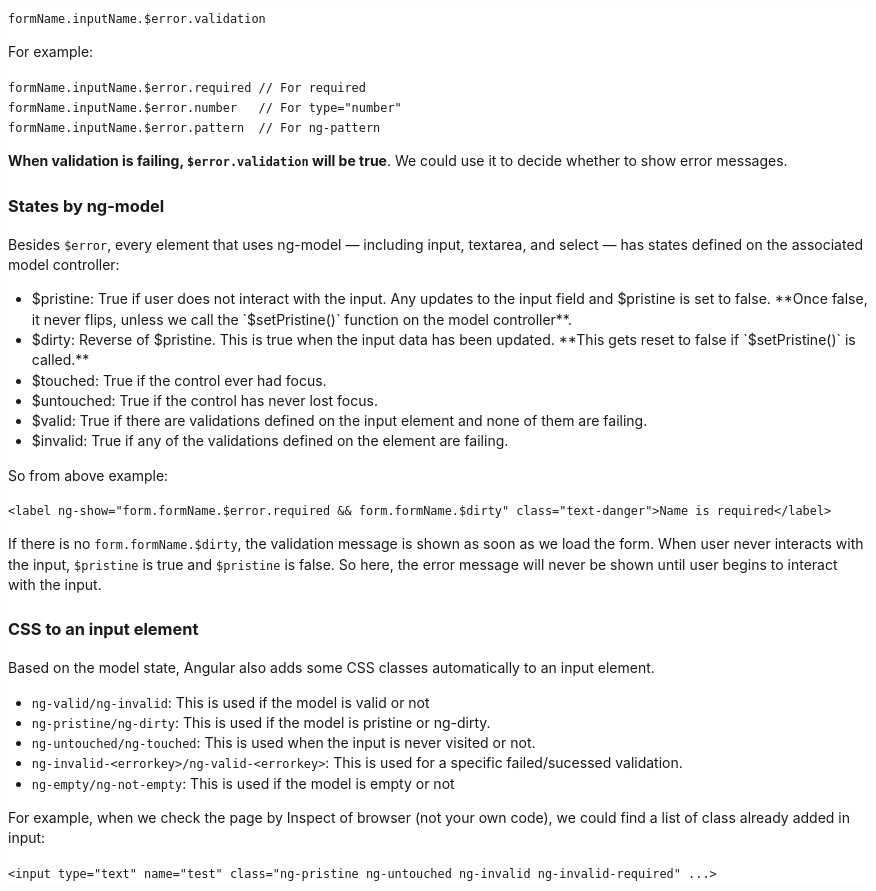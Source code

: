 ```
formName.inputName.$error.validation
```

For example:

```
formName.inputName.$error.required // For required
formName.inputName.$error.number   // For type="number"
formName.inputName.$error.pattern  // For ng-pattern
```

**When validation is failing, `$error.validation` will be true**. We could use it to decide whether to show error messages.

### States by ng-model

Besides `$error`, every element that uses ng-model — including input, textarea, and select — has states defined on the associated model controller:

* $pristine: True if user does not interact with the input. Any updates to the input field and $pristine is set to false. **Once false, it never flips, unless we call the `$setPristine()` function on the model controller**.
* $dirty: Reverse of $pristine. This is true when the input data has been updated. **This gets reset to false if `$setPristine()` is called.**
* $touched: True if the control ever had focus.
* $untouched: True if the control has never lost focus.
* $valid: True if there are validations defined on the input element and none of them are failing.
* $invalid: True if any of the validations defined on the element are failing.

So from above example:

```
<label ng-show="form.formName.$error.required && form.formName.$dirty" class="text-danger">Name is required</label>
```

If there is no `form.formName.$dirty`, the validation message is shown as soon as we load the form. When user never interacts with the input, `$pristine` is true and `$pristine` is false. So here, the error message will never be shown until user begins to interact with the input.

### CSS to an input element

Based on the model state, Angular also adds some CSS classes automatically to an input element.

* `ng-valid/ng-invalid`: This is used if the model is valid or not
* `ng-pristine/ng-dirty`: This is used if the model is pristine or ng-dirty.
* `ng-untouched/ng-touched`:  This is used when the input is never visited or not.
* `ng-invalid-<errorkey>/ng-valid-<errorkey>`: This is used for a specific failed/sucessed validation.
* `ng-empty/ng-not-empty`:  This is used if the model is empty or not

For example, when we check the page by Inspect of browser (not your own code), we could find a list of class already added in input:

```
<input type="text" name="test" class="ng-pristine ng-untouched ng-invalid ng-invalid-required" ...>
```
